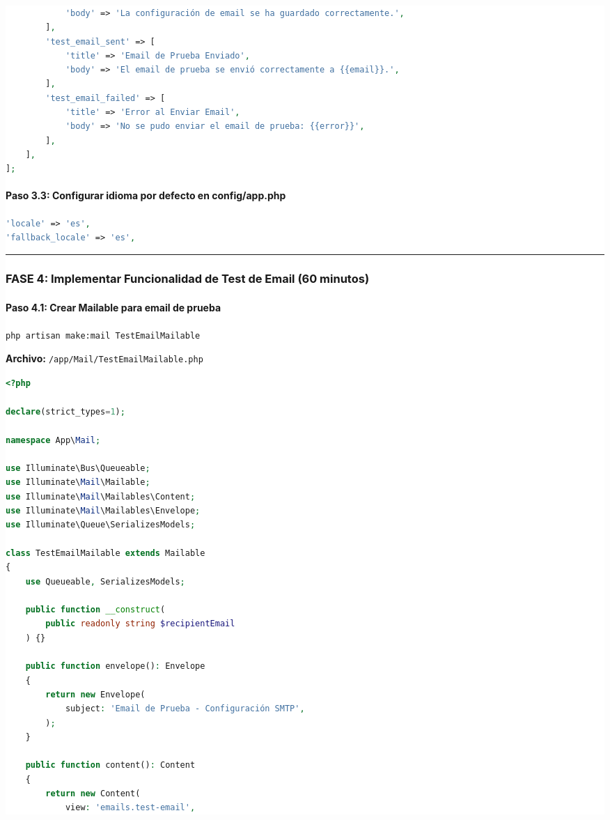 ```php
            'body' => 'La configuración de email se ha guardado correctamente.',
        ],
        'test_email_sent' => [
            'title' => 'Email de Prueba Enviado',
            'body' => 'El email de prueba se envió correctamente a {{email}}.',
        ],
        'test_email_failed' => [
            'title' => 'Error al Enviar Email',
            'body' => 'No se pudo enviar el email de prueba: {{error}}',
        ],
    ],
];
```

#### Paso 3.3: Configurar idioma por defecto en config/app.php
```php
'locale' => 'es',
'fallback_locale' => 'es',
```

---

### FASE 4: Implementar Funcionalidad de Test de Email (60 minutos)

#### Paso 4.1: Crear Mailable para email de prueba
```bash
php artisan make:mail TestEmailMailable
```

**Archivo:** `/app/Mail/TestEmailMailable.php`

```php
<?php

declare(strict_types=1);

namespace App\Mail;

use Illuminate\Bus\Queueable;
use Illuminate\Mail\Mailable;
use Illuminate\Mail\Mailables\Content;
use Illuminate\Mail\Mailables\Envelope;
use Illuminate\Queue\SerializesModels;

class TestEmailMailable extends Mailable
{
    use Queueable, SerializesModels;

    public function __construct(
        public readonly string $recipientEmail
    ) {}

    public function envelope(): Envelope
    {
        return new Envelope(
            subject: 'Email de Prueba - Configuración SMTP',
        );
    }

    public function content(): Content
    {
        return new Content(
            view: 'emails.test-email',
```